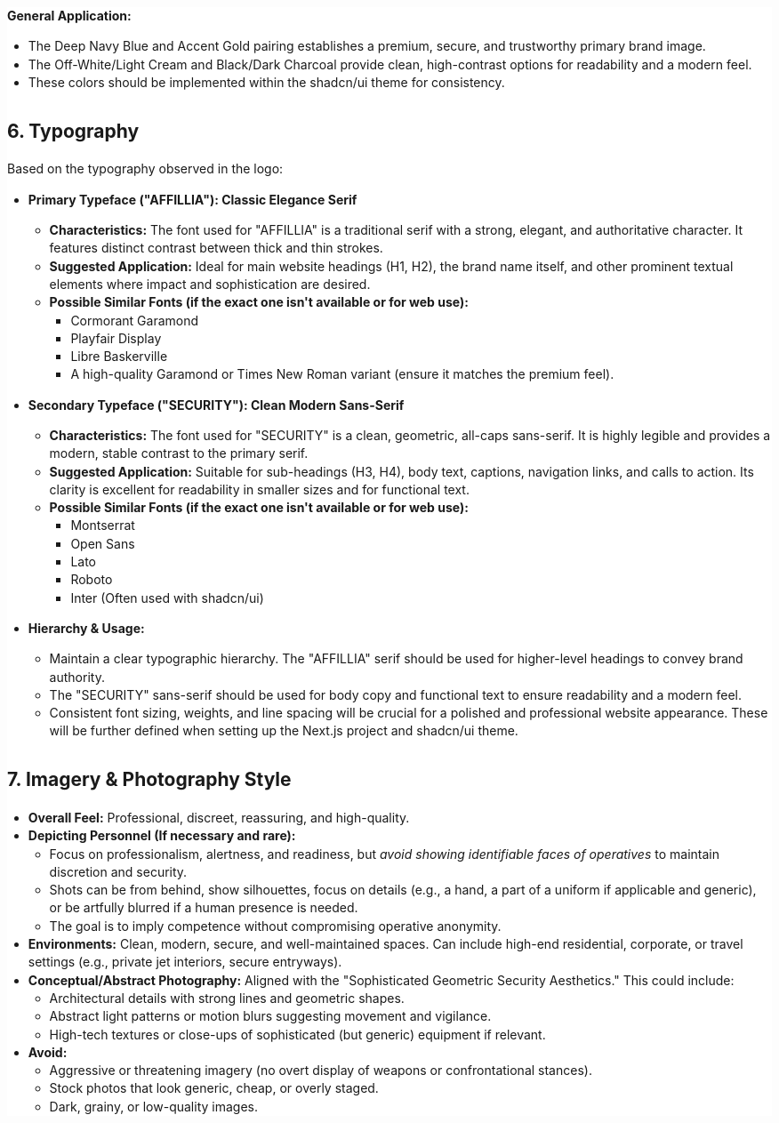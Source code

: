 **General Application:**
*   The Deep Navy Blue and Accent Gold pairing establishes a premium, secure, and trustworthy primary brand image.
*   The Off-White/Light Cream and Black/Dark Charcoal provide clean, high-contrast options for readability and a modern feel.
*   These colors should be implemented within the shadcn/ui theme for consistency.

## 6. Typography

Based on the typography observed in the logo:

*   **Primary Typeface ("AFFILLIA"): Classic Elegance Serif**
    *   **Characteristics:** The font used for "AFFILLIA" is a traditional serif with a strong, elegant, and authoritative character. It features distinct contrast between thick and thin strokes.
    *   **Suggested Application:** Ideal for main website headings (H1, H2), the brand name itself, and other prominent textual elements where impact and sophistication are desired.
    *   **Possible Similar Fonts (if the exact one isn't available or for web use):**
        *   Cormorant Garamond
        *   Playfair Display
        *   Libre Baskerville
        *   A high-quality Garamond or Times New Roman variant (ensure it matches the premium feel).

*   **Secondary Typeface ("SECURITY"): Clean Modern Sans-Serif**
    *   **Characteristics:** The font used for "SECURITY" is a clean, geometric, all-caps sans-serif. It is highly legible and provides a modern, stable contrast to the primary serif.
    *   **Suggested Application:** Suitable for sub-headings (H3, H4), body text, captions, navigation links, and calls to action. Its clarity is excellent for readability in smaller sizes and for functional text.
    *   **Possible Similar Fonts (if the exact one isn't available or for web use):**
        *   Montserrat
        *   Open Sans
        *   Lato
        *   Roboto
        *   Inter (Often used with shadcn/ui)

*   **Hierarchy & Usage:**
    *   Maintain a clear typographic hierarchy. The "AFFILLIA" serif should be used for higher-level headings to convey brand authority.
    *   The "SECURITY" sans-serif should be used for body copy and functional text to ensure readability and a modern feel.
    *   Consistent font sizing, weights, and line spacing will be crucial for a polished and professional website appearance. These will be further defined when setting up the Next.js project and shadcn/ui theme.

## 7. Imagery & Photography Style

*   **Overall Feel:** Professional, discreet, reassuring, and high-quality.
*   **Depicting Personnel (If necessary and rare):**
    *   Focus on professionalism, alertness, and readiness, but *avoid showing identifiable faces of operatives* to maintain discretion and security.
    *   Shots can be from behind, show silhouettes, focus on details (e.g., a hand, a part of a uniform if applicable and generic), or be artfully blurred if a human presence is needed.
    *   The goal is to imply competence without compromising operative anonymity.
*   **Environments:** Clean, modern, secure, and well-maintained spaces. Can include high-end residential, corporate, or travel settings (e.g., private jet interiors, secure entryways).
*   **Conceptual/Abstract Photography:** Aligned with the "Sophisticated Geometric Security Aesthetics." This could include:
    *   Architectural details with strong lines and geometric shapes.
    *   Abstract light patterns or motion blurs suggesting movement and vigilance.
    *   High-tech textures or close-ups of sophisticated (but generic) equipment if relevant.
*   **Avoid:**
    *   Aggressive or threatening imagery (no overt display of weapons or confrontational stances).
    *   Stock photos that look generic, cheap, or overly staged.
    *   Dark, grainy, or low-quality images.